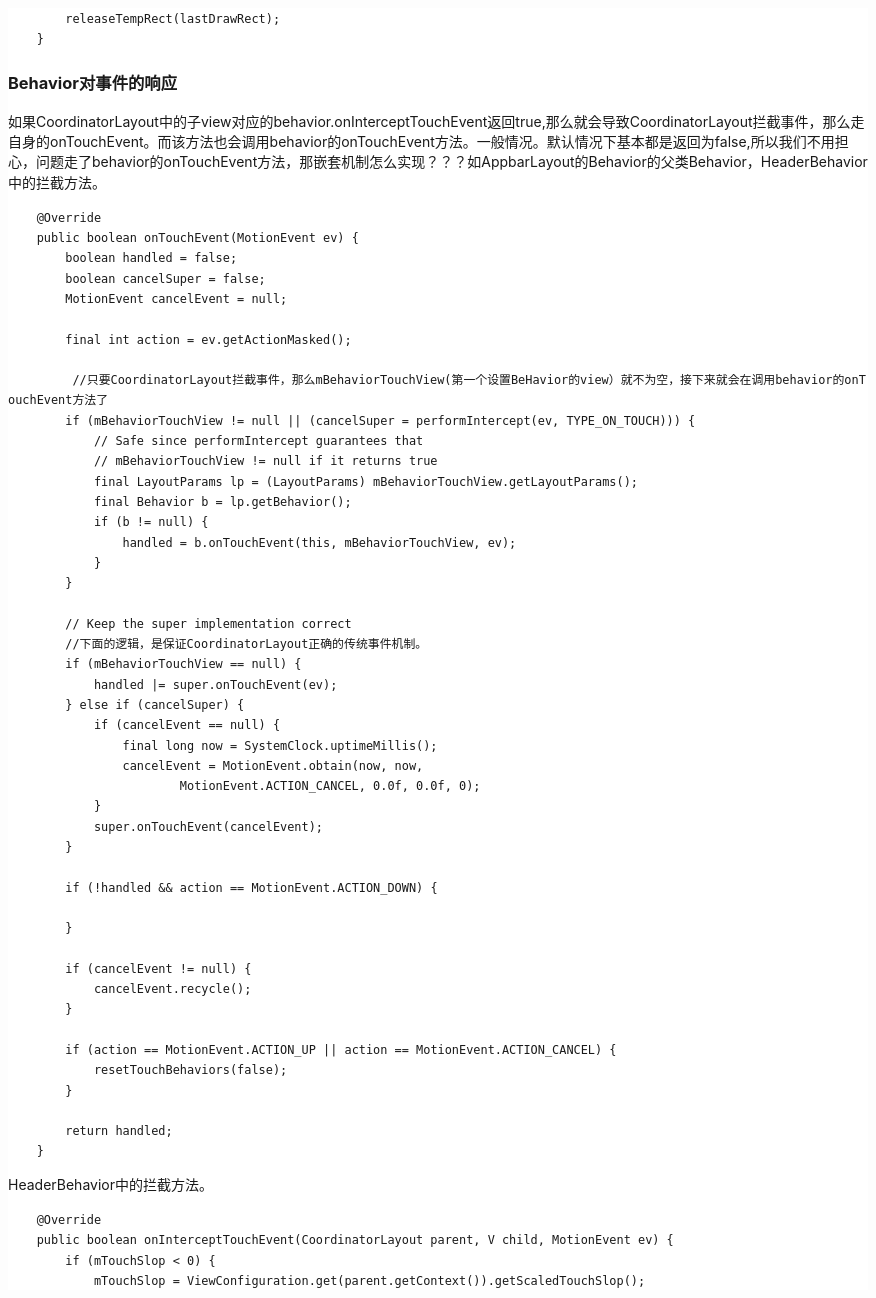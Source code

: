 ```
        releaseTempRect(lastDrawRect);
    }
```

### Behavior对事件的响应

如果CoordinatorLayout中的子view对应的behavior.onInterceptTouchEvent返回true,那么就会导致CoordinatorLayout拦截事件，那么走自身的onTouchEvent。而该方法也会调用behavior的onTouchEvent方法。一般情况。默认情况下基本都是返回为false,所以我们不用担心，问题走了behavior的onTouchEvent方法，那嵌套机制怎么实现？？？如AppbarLayout的Behavior的父类Behavior，HeaderBehavior中的拦截方法。
```
    @Override
    public boolean onTouchEvent(MotionEvent ev) {
        boolean handled = false;
        boolean cancelSuper = false;
        MotionEvent cancelEvent = null;

        final int action = ev.getActionMasked();
        
         //只要CoordinatorLayout拦截事件，那么mBehaviorTouchView(第一个设置BeHavior的view）就不为空，接下来就会在调用behavior的onTouchEvent方法了
        if (mBehaviorTouchView != null || (cancelSuper = performIntercept(ev, TYPE_ON_TOUCH))) {
            // Safe since performIntercept guarantees that
            // mBehaviorTouchView != null if it returns true
            final LayoutParams lp = (LayoutParams) mBehaviorTouchView.getLayoutParams();
            final Behavior b = lp.getBehavior();
            if (b != null) {
                handled = b.onTouchEvent(this, mBehaviorTouchView, ev);
            }
        }

        // Keep the super implementation correct
        //下面的逻辑，是保证CoordinatorLayout正确的传统事件机制。
        if (mBehaviorTouchView == null) {
            handled |= super.onTouchEvent(ev);
        } else if (cancelSuper) {
            if (cancelEvent == null) {
                final long now = SystemClock.uptimeMillis();
                cancelEvent = MotionEvent.obtain(now, now,
                        MotionEvent.ACTION_CANCEL, 0.0f, 0.0f, 0);
            }
            super.onTouchEvent(cancelEvent);
        }

        if (!handled && action == MotionEvent.ACTION_DOWN) {

        }

        if (cancelEvent != null) {
            cancelEvent.recycle();
        }

        if (action == MotionEvent.ACTION_UP || action == MotionEvent.ACTION_CANCEL) {
            resetTouchBehaviors(false);
        }

        return handled;
    }
```
HeaderBehavior中的拦截方法。
```
    @Override
    public boolean onInterceptTouchEvent(CoordinatorLayout parent, V child, MotionEvent ev) {
        if (mTouchSlop < 0) {
            mTouchSlop = ViewConfiguration.get(parent.getContext()).getScaledTouchSlop();
```